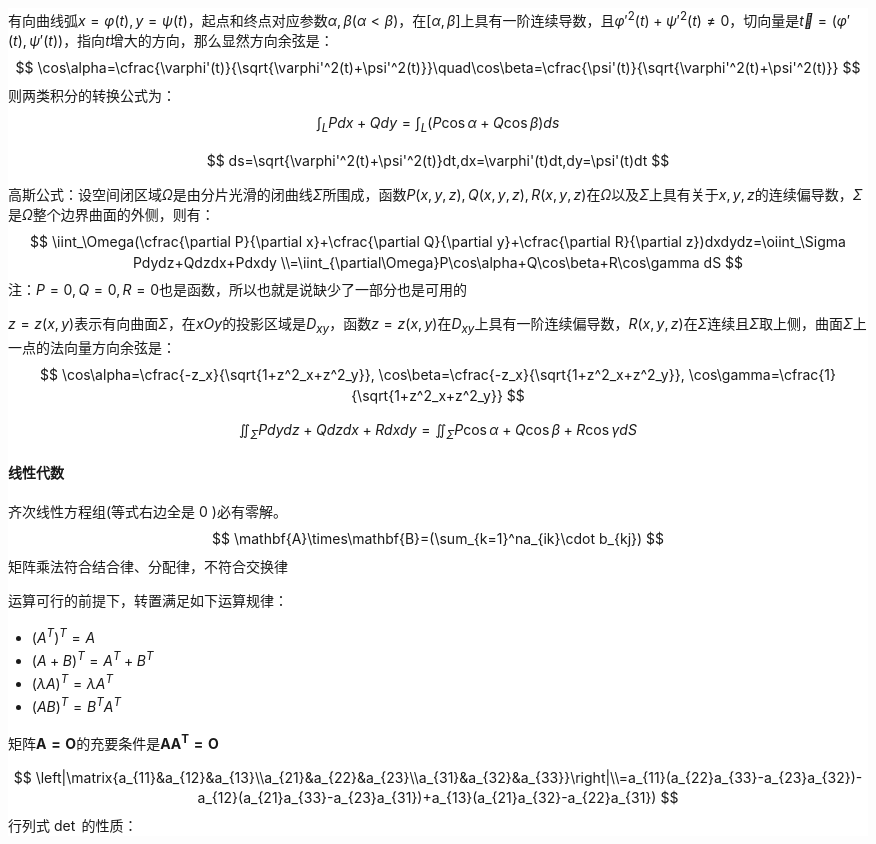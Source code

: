 有向曲线弧$x=\varphi(t),y=\psi(t)$，起点和终点对应参数$\alpha,\beta(\alpha<\beta)$，在$[\alpha,\beta]$上具有一阶连续导数，且$\varphi'^2(t)+\psi'^2(t)\neq0$，切向量是$\vec t=(\varphi'(t),\psi'(t))$，指向$t$增大的方向，那么显然方向余弦是：
$$
\cos\alpha=\cfrac{\varphi'(t)}{\sqrt{\varphi'^2(t)+\psi'^2(t)}}\quad\cos\beta=\cfrac{\psi'(t)}{\sqrt{\varphi'^2(t)+\psi'^2(t)}}
$$
则两类积分的转换公式为：
$$
\int_LPdx+Qdy=\int_L(P\cos\alpha+Q\cos\beta)ds
$$

$$
ds=\sqrt{\varphi'^2(t)+\psi'^2(t)}dt,dx=\varphi'(t)dt,dy=\psi'(t)dt
$$

高斯公式：设空间闭区域$\Omega$是由分片光滑的闭曲线$\Sigma$所围成，函数$P(x,y,z),Q(x,y,z),R(x,y,z)$在$\Omega$以及$\Sigma$上具有关于$x,y,z$的连续偏导数，$\Sigma$是$\Omega$整个边界曲面的外侧，则有：
$$
\iint_\Omega(\cfrac{\partial P}{\partial x}+\cfrac{\partial Q}{\partial y}+\cfrac{\partial R}{\partial z})dxdydz=\oiint_\Sigma Pdydz+Qdzdx+Pdxdy
\\=\iint_{\partial\Omega}P\cos\alpha+Q\cos\beta+R\cos\gamma dS
$$
注：$P=0,Q=0,R=0$也是函数，所以也就是说缺少了一部分也是可用的

$z=z(x,y)$表示有向曲面$\Sigma$，在$xOy$的投影区域是$D_{xy}$，函数$z=z(x,y)$在$D_{xy}$上具有一阶连续偏导数，$R(x,y,z)$在$\Sigma$连续且$\Sigma$取上侧，曲面$\Sigma$上一点的法向量方向余弦是：
$$
\cos\alpha=\cfrac{-z_x}{\sqrt{1+z^2_x+z^2_y}},
\cos\beta=\cfrac{-z_x}{\sqrt{1+z^2_x+z^2_y}},
\cos\gamma=\cfrac{1}{\sqrt{1+z^2_x+z^2_y}}
$$

$$
\iint_\Sigma Pdydz+Qdzdx+Rdxdy=\iint_\Sigma P\cos\alpha+Q\cos\beta+R\cos\gamma dS
$$



#### 线性代数

齐次线性方程组(等式右边全是 $0$ )必有零解。
$$
\mathbf{A}\times\mathbf{B}=(\sum_{k=1}^na_{ik}\cdot b_{kj})
$$
矩阵乘法符合结合律、分配律，不符合交换律

运算可行的前提下，转置满足如下运算规律：

- $(A^T)^T=A$
- $(A+B)^T=A^T+B^T$
- $(\lambda A)^T=\lambda A^T$
- $(AB)^T=B^TA^T$

矩阵$\mathbf{A=O}$的充要条件是$\mathbf{AA^T=O}$


$$
\left|\matrix{a_{11}&a_{12}&a_{13}\\a_{21}&a_{22}&a_{23}\\a_{31}&a_{32}&a_{33}}\right|\\=a_{11}(a_{22}a_{33}-a_{23}a_{32})-a_{12}(a_{21}a_{33}-a_{23}a_{31})+a_{13}(a_{21}a_{32}-a_{22}a_{31})
$$
行列式 $\det$ 的性质：
